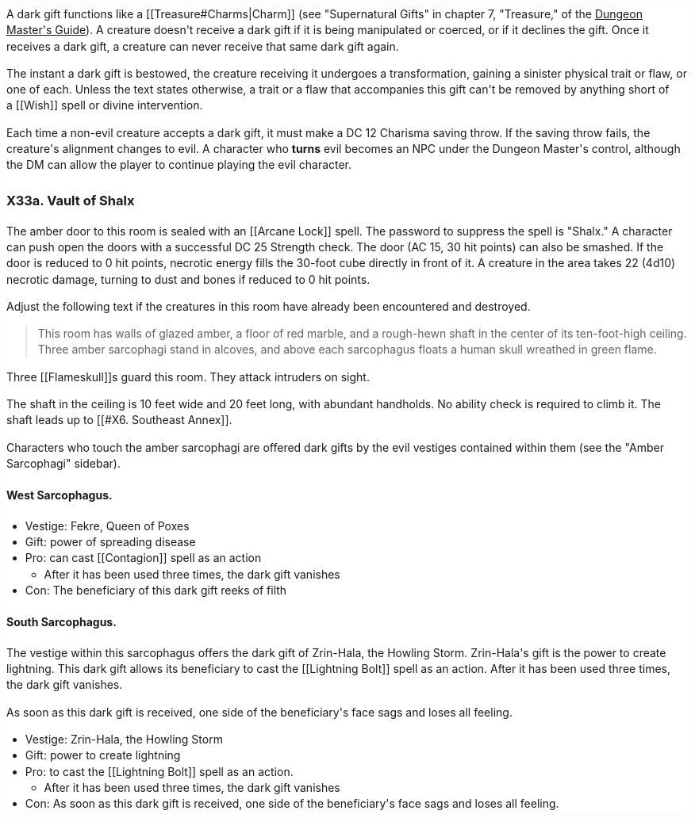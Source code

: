 A dark gift functions like a [[Treasure#Charms|Charm]] (see "Supernatural Gifts" in chapter 7, "Treasure," of the [Dungeon Master's Guide](https://longo.com.br/5e/book.html#dmg)). A creature doesn't receive a dark gift if it is being manipulated or coerced, or if it declines the gift. Once it receives a dark gift, a creature can never receive that same dark gift again.

The instant a dark gift is bestowed, the creature receiving it undergoes a transformation, gaining a sinister physical trait or flaw, or one of each. Unless the text states otherwise, a trait or a flaw that accompanies this gift can't be removed by anything short of a [[Wish]] spell or divine intervention.

Each time a non-evil creature accepts a dark gift, it must make a DC 12 Charisma saving throw. If the saving throw fails, the creature's alignment changes to evil. A character who **turns** evil becomes an NPC under the Dungeon Master's control, although the DM can allow the player to continue playing the evil character.

### X33a. Vault of Shalx

The amber door to this room is sealed with an [[Arcane Lock]] spell. The password to suppress the spell is "Shalx." A character can push open the doors with a successful DC 25 Strength check. The door (AC 15, 30 hit points) can also be smashed. If the door is reduced to 0 hit points, necrotic energy fills the 30-foot cube directly in front of it. A creature in the area takes 22 (4d10) necrotic damage, turning to dust and bones if reduced to 0 hit points.

Adjust the following text if the creatures in this room have already been encountered and destroyed.

> This room has walls of glazed amber, a floor of red marble, and a rough-hewn shaft in the center of its ten-foot-high ceiling. Three amber sarcophagi stand in alcoves, and above each sarcophagus floats a human skull wreathed in green flame.

Three [[Flameskull]]s guard this room. They attack intruders on sight.

The shaft in the ceiling is 10 feet wide and 20 feet long, with abundant handholds. No ability check is required to climb it. The shaft leads up to [[#X6. Southeast Annex]].

Characters who touch the amber sarcophagi are offered dark gifts by the evil vestiges contained within them (see the "Amber Sarcophagi" sidebar).

#### West Sarcophagus. 

- Vestige: Fekre, Queen of Poxes
- Gift: power of spreading disease
- Pro: can cast [[Contagion]] spell as an action
	- After it has been used three times, the dark gift vanishes
- Con: The beneficiary of this dark gift reeks of filth

#### South Sarcophagus. 

The vestige within this sarcophagus offers the dark gift of Zrin-Hala, the Howling Storm. Zrin-Hala's gift is the power to create lightning. This dark gift allows its beneficiary to cast the [[Lightning Bolt]] spell as an action. After it has been used three times, the dark gift vanishes.

As soon as this dark gift is received, one side of the beneficiary's face sags and loses all feeling.

- Vestige: Zrin-Hala, the Howling Storm
- Gift: power to create lightning
- Pro: to cast the [[Lightning Bolt]] spell as an action.
	- After it has been used three times, the dark gift vanishes
- Con: As soon as this dark gift is received, one side of the beneficiary's face sags and loses all feeling.
